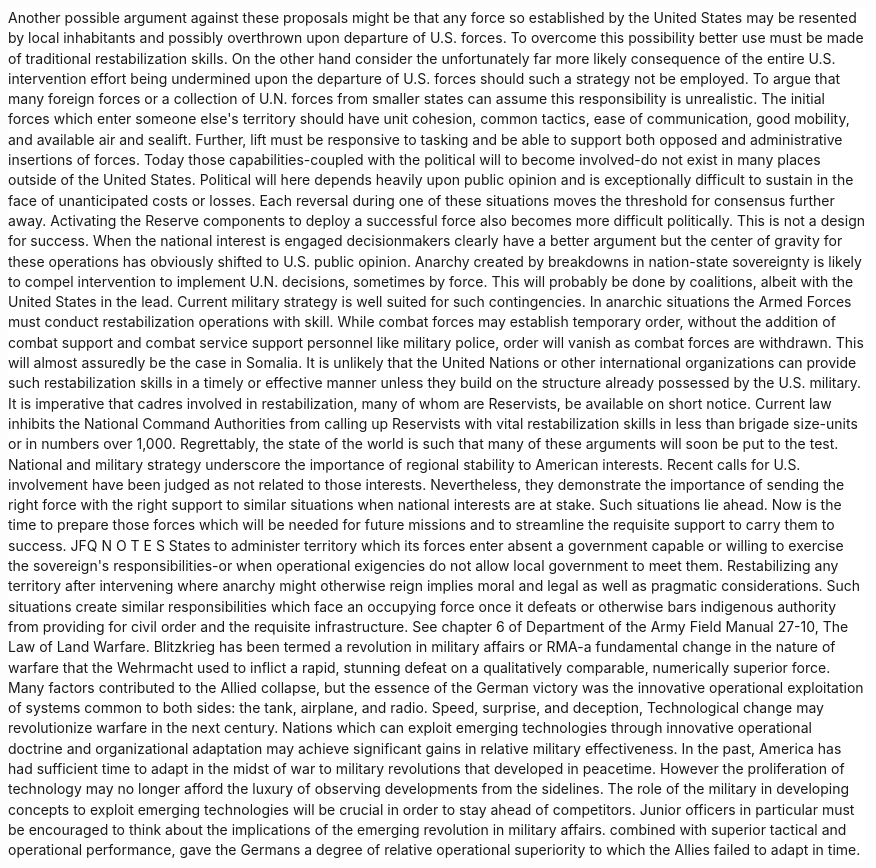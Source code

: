 Another possible argument against these proposals might be that any force so established by the United States may be resented by local inhabitants and possibly overthrown upon departure of U.S. forces. To overcome this possibility better use must be made of traditional restabilization skills. On the other hand consider the unfortunately far more likely consequence of the entire U.S. intervention effort being undermined upon the departure of U.S. forces should such a strategy not be employed. To argue that many foreign forces or a collection of U.N. forces from smaller states can assume this responsibility is unrealistic.
The initial forces which enter someone else's territory should have unit cohesion, common tactics, ease of communication, good mobility, and available air and sealift. Further, lift must be responsive to tasking and be able to support both opposed and administrative insertions of forces. Today those capabilities-coupled with the political will to become involved-do not exist in many places outside of the United States. Political will here depends heavily upon public opinion and is exceptionally difficult to sustain in the face of unanticipated costs or losses. Each reversal during one of these situations moves the threshold for consensus further away. Activating the Reserve components to deploy a successful force also becomes more difficult politically. This is not a design for success. When the national interest is engaged decisionmakers clearly have a better argument but the center of gravity for these operations has obviously shifted to U.S. public opinion.
Anarchy created by breakdowns in nation-state sovereignty is likely to compel intervention to implement U.N. decisions, sometimes by force. This will probably be done by coalitions, albeit with the United States in the lead. Current military strategy is well suited for such contingencies. In anarchic situations the Armed Forces must conduct restabilization operations with skill. While combat forces may establish temporary order, without the addition of combat support and combat service support personnel like military police, order will vanish as combat forces are withdrawn. This will almost assuredly be the case in Somalia. It is unlikely that the United Nations or other international organizations can provide such restabilization skills in a timely or effective manner unless they build on the structure already possessed by the U.S. military.
It is imperative that cadres involved in restabilization, many of whom are Reservists, be available on short notice. Current law inhibits the National Command Authorities from calling up Reservists with vital restabilization skills in less than brigade size-units or in numbers over 1,000.
Regrettably, the state of the world is such that many of these arguments will soon be put to the test. National and military strategy underscore the importance of regional stability to American interests. Recent calls for U.S. involvement have been judged as not related to those interests. Nevertheless, they demonstrate the importance of sending the right force with the right support to similar situations when national interests are at stake. Such situations lie ahead. Now is the time to prepare those forces which will be needed for future missions and to streamline the requisite support to carry them to success. JFQ N O T E S States to administer territory which its forces enter absent a government capable or willing to exercise the sovereign's responsibilities-or when operational exigencies do not allow local government to meet them. Restabilizing any territory after intervening where anarchy might otherwise reign implies moral and legal as well as pragmatic considerations. Such situations create similar responsibilities which face an occupying force once it defeats or otherwise bars indigenous authority from providing for civil order and the requisite infrastructure. See chapter 6 of Department of the Army Field Manual 27-10, The Law of Land Warfare. Blitzkrieg has been termed a revolution in military affairs or RMA-a fundamental change in the nature of warfare that the Wehrmacht used to inflict a rapid, stunning defeat on a qualitatively comparable, numerically superior force. Many factors contributed to the Allied collapse, but the essence of the German victory was the innovative operational exploitation of systems common to both sides: the tank, airplane, and radio. Speed, surprise, and deception, Technological change may revolutionize warfare in the next century. Nations which can exploit emerging technologies through innovative operational doctrine and organizational adaptation may achieve significant gains in relative military effectiveness. In the past, America has had sufficient time to adapt in the midst of war to military revolutions that developed in peacetime. However the proliferation of technology may no longer afford the luxury of observing developments from the sidelines. The role of the military in developing concepts to exploit emerging technologies will be crucial in order to stay ahead of competitors. Junior officers in particular must be encouraged to think about the implications of the emerging revolution in military affairs. combined with superior tactical and operational performance, gave the Germans a degree of relative operational superiority to which the Allies failed to adapt in time.